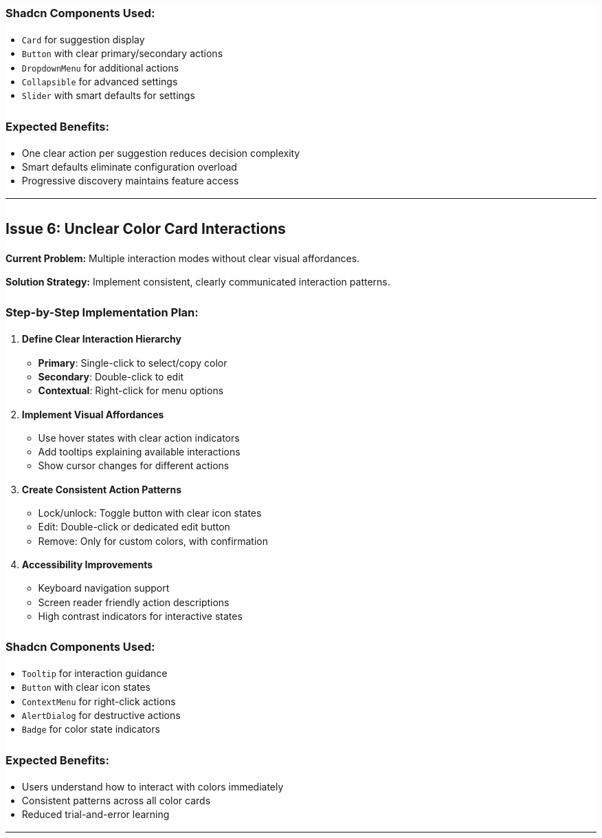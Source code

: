 ### Shadcn Components Used:
- `Card` for suggestion display
- `Button` with clear primary/secondary actions
- `DropdownMenu` for additional actions
- `Collapsible` for advanced settings
- `Slider` with smart defaults for settings

### Expected Benefits:
- One clear action per suggestion reduces decision complexity
- Smart defaults eliminate configuration overload
- Progressive discovery maintains feature access

---

## Issue 6: Unclear Color Card Interactions

**Current Problem:** Multiple interaction modes without clear visual affordances.

**Solution Strategy:** Implement consistent, clearly communicated interaction patterns.

### Step-by-Step Implementation Plan:

1. **Define Clear Interaction Hierarchy**
   - **Primary**: Single-click to select/copy color
   - **Secondary**: Double-click to edit
   - **Contextual**: Right-click for menu options

2. **Implement Visual Affordances**
   - Use hover states with clear action indicators
   - Add tooltips explaining available interactions
   - Show cursor changes for different actions

3. **Create Consistent Action Patterns**
   - Lock/unlock: Toggle button with clear icon states
   - Edit: Double-click or dedicated edit button
   - Remove: Only for custom colors, with confirmation

4. **Accessibility Improvements**
   - Keyboard navigation support
   - Screen reader friendly action descriptions
   - High contrast indicators for interactive states

### Shadcn Components Used:
- `Tooltip` for interaction guidance
- `Button` with clear icon states
- `ContextMenu` for right-click actions
- `AlertDialog` for destructive actions
- `Badge` for color state indicators

### Expected Benefits:
- Users understand how to interact with colors immediately
- Consistent patterns across all color cards
- Reduced trial-and-error learning

---
